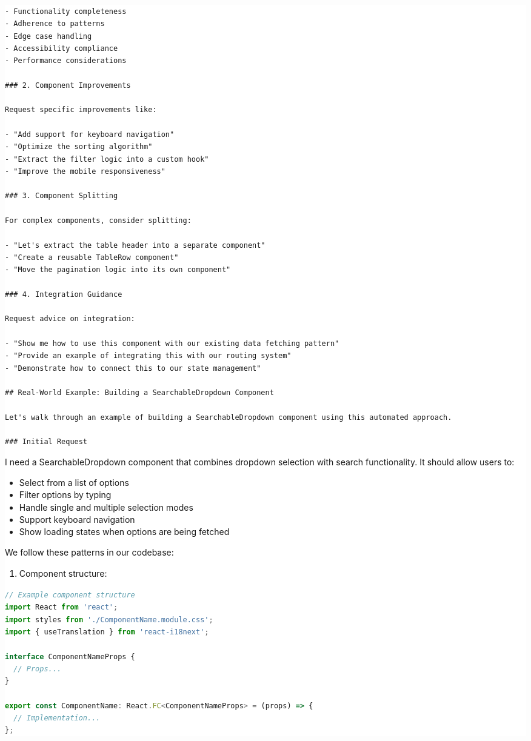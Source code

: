 ```
- Functionality completeness
- Adherence to patterns
- Edge case handling
- Accessibility compliance
- Performance considerations

### 2. Component Improvements

Request specific improvements like:

- "Add support for keyboard navigation"
- "Optimize the sorting algorithm"
- "Extract the filter logic into a custom hook"
- "Improve the mobile responsiveness"

### 3. Component Splitting

For complex components, consider splitting:

- "Let's extract the table header into a separate component"
- "Create a reusable TableRow component"
- "Move the pagination logic into its own component"

### 4. Integration Guidance

Request advice on integration:

- "Show me how to use this component with our existing data fetching pattern"
- "Provide an example of integrating this with our routing system"
- "Demonstrate how to connect this to our state management"

## Real-World Example: Building a SearchableDropdown Component

Let's walk through an example of building a SearchableDropdown component using this automated approach.

### Initial Request

```
I need a SearchableDropdown component that combines dropdown selection with search functionality.
It should allow users to:
- Select from a list of options
- Filter options by typing
- Handle single and multiple selection modes
- Support keyboard navigation
- Show loading states when options are being fetched

We follow these patterns in our codebase:

1. Component structure:
```jsx
// Example component structure
import React from 'react';
import styles from './ComponentName.module.css';
import { useTranslation } from 'react-i18next';

interface ComponentNameProps {
  // Props...
}

export const ComponentName: React.FC<ComponentNameProps> = (props) => {
  // Implementation...
};
```
